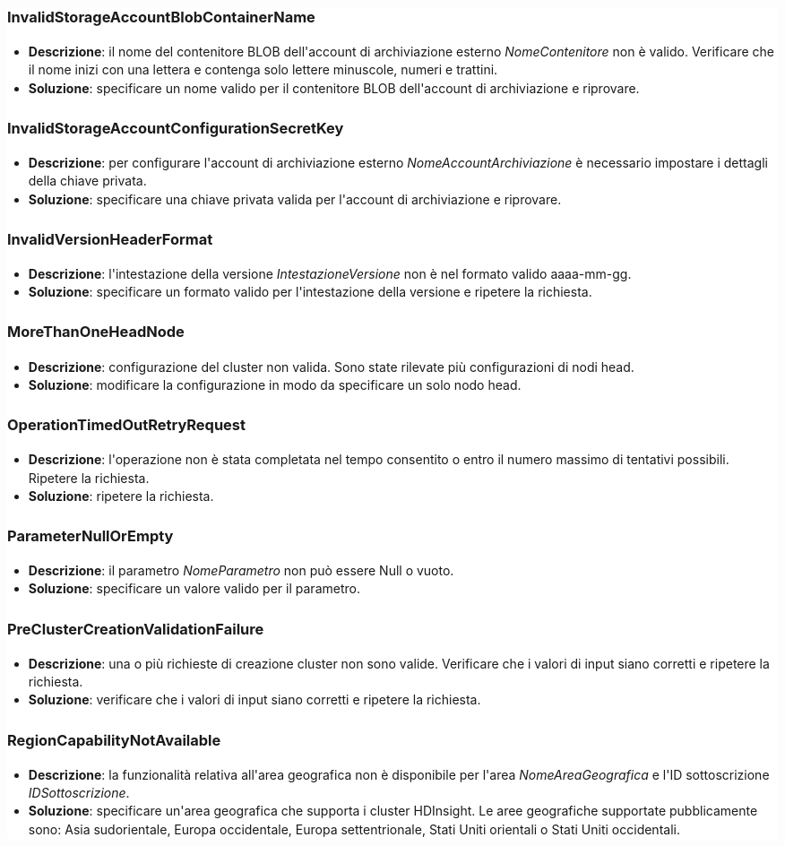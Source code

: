 ### <a id="InvalidStorageAccountBlobContainerName"></a>InvalidStorageAccountBlobContainerName
- **Descrizione**: il nome del contenitore BLOB dell'account di archiviazione esterno *NomeContenitore* non è valido. Verificare che il nome inizi con una lettera e contenga solo lettere minuscole, numeri e trattini.  
- **Soluzione**: specificare un nome valido per il contenitore BLOB dell'account di archiviazione e riprovare.

### <a id="InvalidStorageAccountConfigurationSecretKey"></a>InvalidStorageAccountConfigurationSecretKey
- **Descrizione**: per configurare l'account di archiviazione esterno *NomeAccountArchiviazione* è necessario impostare i dettagli della chiave privata.  
- **Soluzione**: specificare una chiave privata valida per l'account di archiviazione e riprovare.

### <a id="InvalidVersionHeaderFormat"></a>InvalidVersionHeaderFormat
- **Descrizione**: l'intestazione della versione *IntestazioneVersione* non è nel formato valido aaaa-mm-gg.  
- **Soluzione**: specificare un formato valido per l'intestazione della versione e ripetere la richiesta.

### <a id="MoreThanOneHeadNode"></a>MoreThanOneHeadNode
- **Descrizione**: configurazione del cluster non valida. Sono state rilevate più configurazioni di nodi head.  
- **Soluzione**: modificare la configurazione in modo da specificare un solo nodo head.

### <a id="OperationTimedOutRetryRequest"></a>OperationTimedOutRetryRequest
- **Descrizione**: l'operazione non è stata completata nel tempo consentito o entro il numero massimo di tentativi possibili. Ripetere la richiesta.  
- **Soluzione**: ripetere la richiesta.

### <a id="ParameterNullOrEmpty"></a>ParameterNullOrEmpty
- **Descrizione**: il parametro *NomeParametro* non può essere Null o vuoto.  
- **Soluzione**: specificare un valore valido per il parametro.

### <a id="PreClusterCreationValidationFailure"></a>PreClusterCreationValidationFailure
- **Descrizione**: una o più richieste di creazione cluster non sono valide. Verificare che i valori di input siano corretti e ripetere la richiesta.  
- **Soluzione**: verificare che i valori di input siano corretti e ripetere la richiesta.

### <a id="RegionCapabilityNotAvailable"></a>RegionCapabilityNotAvailable
- **Descrizione**: la funzionalità relativa all'area geografica non è disponibile per l'area *NomeAreaGeografica* e l'ID sottoscrizione *IDSottoscrizione*.  
- **Soluzione**: specificare un'area geografica che supporta i cluster HDInsight. Le aree geografiche supportate pubblicamente sono: Asia sudorientale, Europa occidentale, Europa settentrionale, Stati Uniti orientali o Stati Uniti occidentali.
